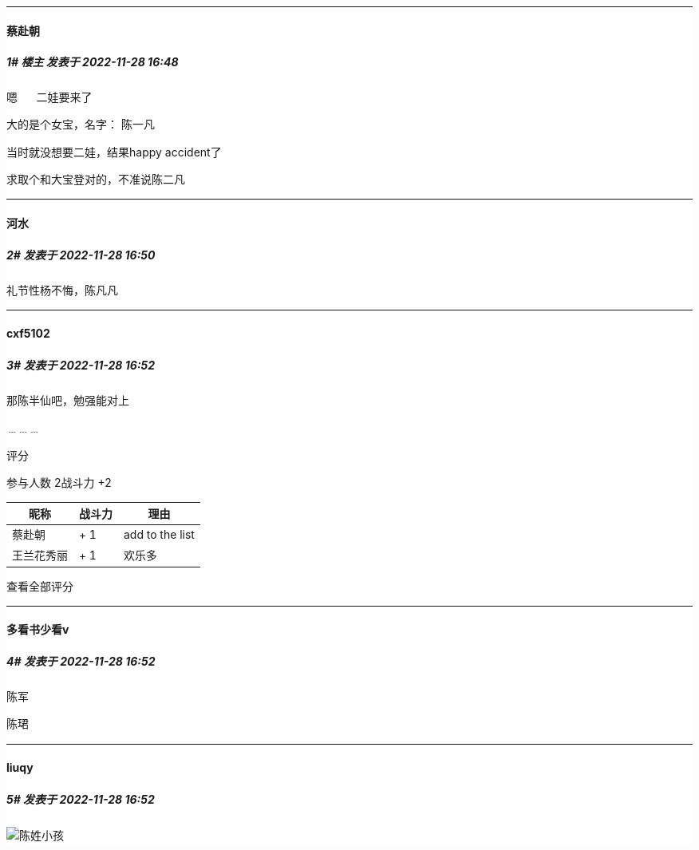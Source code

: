 

*****

####  蔡赴朝  
##### 1#       楼主       发表于 2022-11-28 16:48

嗯      二娃要来了

大的是个女宝，名字： 陈一凡 

当时就没想要二娃，结果happy accident了

求取个和大宝登对的，不准说陈二凡

*****

####  河水  
##### 2#       发表于 2022-11-28 16:50

礼节性杨不悔，陈凡凡

*****

####  cxf5102  
##### 3#       发表于 2022-11-28 16:52

那陈半仙吧，勉强能对上

﹍﹍﹍

评分

 参与人数 2战斗力 +2

|昵称|战斗力|理由|
|----|---|---|
| 蔡赴朝| + 1|add to the list|
| 王兰花秀丽| + 1|欢乐多|

查看全部评分

*****

####  多看书少看v  
##### 4#       发表于 2022-11-28 16:52

陈军

陈珺

*****

####  liuqy  
##### 5#       发表于 2022-11-28 16:52

<img src="https://static.saraba1st.com/image/smiley/face2017/031.png" referrerpolicy="no-referrer">陈姓小孩
